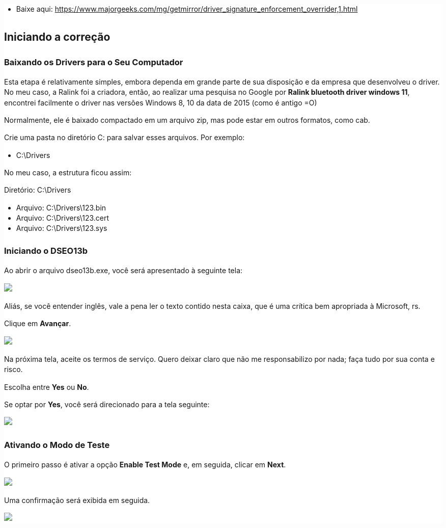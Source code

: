 * Baixe aqui: https://www.majorgeeks.com/mg/getmirror/driver_signature_enforcement_overrider,1.html

## Iniciando a correção

### Baixando os Drivers para o Seu Computador

Esta etapa é relativamente simples, embora dependa em grande parte de sua disposição e da empresa que desenvolveu o driver. No meu caso, a Ralink foi a criadora, então, ao realizar uma pesquisa no Google por <b>Ralink bluetooth driver windows 11</b>, encontrei facilmente o driver nas versões Windows 8, 10 da data de 2015 (como é antigo =O)

Normalmente, ele é baixado compactado em um arquivo zip, mas pode estar em outros formatos, como cab.

Crie uma pasta no diretório C: para salvar esses arquivos. Por exemplo:

* C:\Drivers

No meu caso, a estrutura ficou assim:

Diretório: C:\Drivers
* Arquivo: C:\Drivers\123.bin
* Arquivo: C:\Drivers\123.cert
* Arquivo: C:\Drivers\123.sys

### Iniciando o DSEO13b

Ao abrir o arquivo dseo13b.exe, você será apresentado à seguinte tela:

<img src="https://percioandrade.github.io/images/certificado__002.webp" />

Aliás, se você entender inglês, vale a pena ler o texto contido nesta caixa, que é uma crítica bem apropriada à Microsoft, rs.

Clique em <b>Avançar</b>.

<img src="https://percioandrade.github.io/images/certificado__003.webp" />

Na próxima tela, aceite os termos de serviço. Quero deixar claro que não me responsabilizo por nada; faça tudo por sua conta e risco.

Escolha entre <b>Yes</b> ou <b>No</b>.

Se optar por <b>Yes</b>, você será direcionado para a tela seguinte:

<img src="https://percioandrade.github.io/images/certificado__004.webp" />

### Ativando o Modo de Teste

O primeiro passo é ativar a opção <b>Enable Test Mode</b> e, em seguida, clicar em <b>Next</b>.

<img src="https://percioandrade.github.io/images/certificado__005.webp" />

Uma confirmação será exibida em seguida.

<img src="https://percioandrade.github.io/images/certificado__006.webp" />
